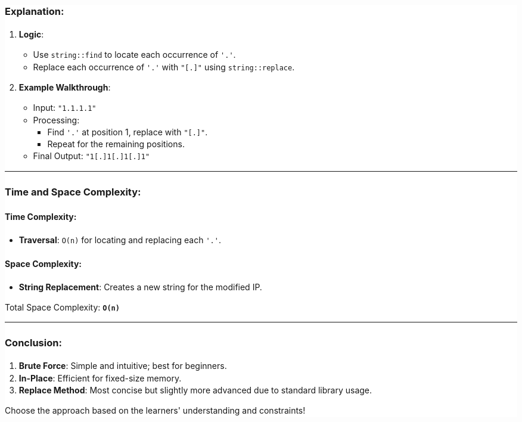 
### Explanation:
1. **Logic**:
   - Use `string::find` to locate each occurrence of `'.'`.
   - Replace each occurrence of `'.'` with `"[.]"` using `string::replace`.

2. **Example Walkthrough**:
   - Input: `"1.1.1.1"`
   - Processing:
     - Find `'.'` at position 1, replace with `"[.]"`.
     - Repeat for the remaining positions.
   - Final Output: `"1[.]1[.]1[.]1"`

---

### Time and Space Complexity:

#### Time Complexity:
- **Traversal**: `O(n)` for locating and replacing each `'.'`.

#### Space Complexity:
- **String Replacement**: Creates a new string for the modified IP.

Total Space Complexity: **`O(n)`**

---

### Conclusion:

1. **Brute Force**: Simple and intuitive; best for beginners.  
2. **In-Place**: Efficient for fixed-size memory.  
3. **Replace Method**: Most concise but slightly more advanced due to standard library usage.  

Choose the approach based on the learners' understanding and constraints!
